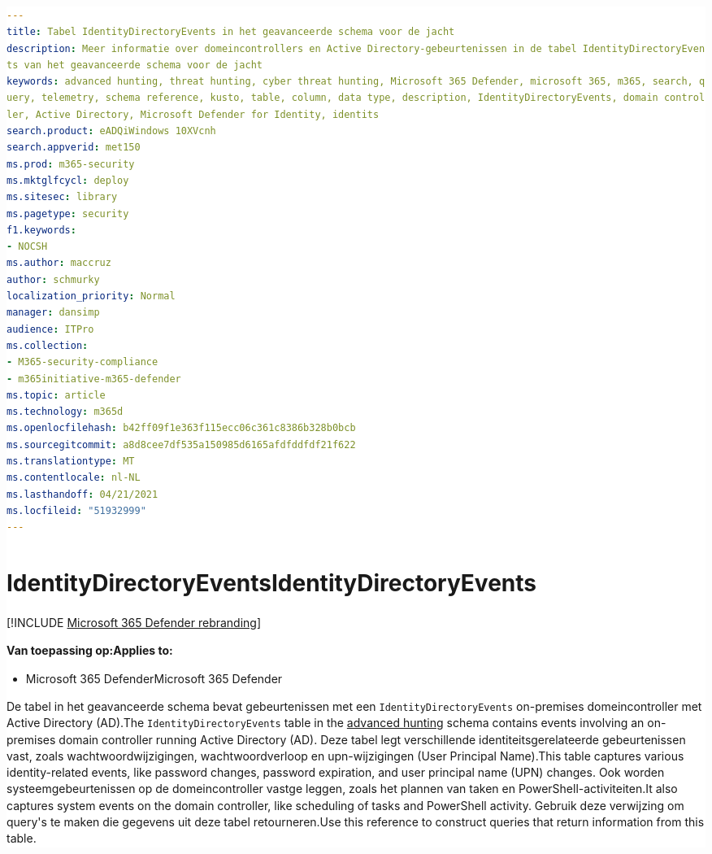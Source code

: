 ```yaml
---
title: Tabel IdentityDirectoryEvents in het geavanceerde schema voor de jacht
description: Meer informatie over domeincontrollers en Active Directory-gebeurtenissen in de tabel IdentityDirectoryEvents van het geavanceerde schema voor de jacht
keywords: advanced hunting, threat hunting, cyber threat hunting, Microsoft 365 Defender, microsoft 365, m365, search, query, telemetry, schema reference, kusto, table, column, data type, description, IdentityDirectoryEvents, domain controller, Active Directory, Microsoft Defender for Identity, identits
search.product: eADQiWindows 10XVcnh
search.appverid: met150
ms.prod: m365-security
ms.mktglfcycl: deploy
ms.sitesec: library
ms.pagetype: security
f1.keywords:
- NOCSH
ms.author: maccruz
author: schmurky
localization_priority: Normal
manager: dansimp
audience: ITPro
ms.collection:
- M365-security-compliance
- m365initiative-m365-defender
ms.topic: article
ms.technology: m365d
ms.openlocfilehash: b42ff09f1e363f115ecc06c361c8386b328b0bcb
ms.sourcegitcommit: a8d8cee7df535a150985d6165afdfddfdf21f622
ms.translationtype: MT
ms.contentlocale: nl-NL
ms.lasthandoff: 04/21/2021
ms.locfileid: "51932999"
---
```

# <a name="identitydirectoryevents"></a><span data-ttu-id="ac3b7-104">IdentityDirectoryEvents</span><span class="sxs-lookup"><span data-stu-id="ac3b7-104">IdentityDirectoryEvents</span></span>

[!INCLUDE [Microsoft 365 Defender rebranding](../includes/microsoft-defender.md)]


<span data-ttu-id="ac3b7-105">**Van toepassing op:**</span><span class="sxs-lookup"><span data-stu-id="ac3b7-105">**Applies to:**</span></span>
- <span data-ttu-id="ac3b7-106">Microsoft 365 Defender</span><span class="sxs-lookup"><span data-stu-id="ac3b7-106">Microsoft 365 Defender</span></span>

<span data-ttu-id="ac3b7-107">De tabel in het geavanceerde schema bevat gebeurtenissen met een `IdentityDirectoryEvents` on-premises [](advanced-hunting-overview.md) domeincontroller met Active Directory (AD).</span><span class="sxs-lookup"><span data-stu-id="ac3b7-107">The `IdentityDirectoryEvents` table in the [advanced hunting](advanced-hunting-overview.md) schema contains events involving an on-premises domain controller running Active Directory (AD).</span></span> <span data-ttu-id="ac3b7-108">Deze tabel legt verschillende identiteitsgerelateerde gebeurtenissen vast, zoals wachtwoordwijzigingen, wachtwoordverloop en upn-wijzigingen (User Principal Name).</span><span class="sxs-lookup"><span data-stu-id="ac3b7-108">This table captures various identity-related events, like password changes, password expiration, and user principal name (UPN) changes.</span></span> <span data-ttu-id="ac3b7-109">Ook worden systeemgebeurtenissen op de domeincontroller vastge leggen, zoals het plannen van taken en PowerShell-activiteiten.</span><span class="sxs-lookup"><span data-stu-id="ac3b7-109">It also captures system events on the domain controller, like scheduling of tasks and PowerShell activity.</span></span> <span data-ttu-id="ac3b7-110">Gebruik deze verwijzing om query's te maken die gegevens uit deze tabel retourneren.</span><span class="sxs-lookup"><span data-stu-id="ac3b7-110">Use this reference to construct queries that return information from this table.</span></span>
